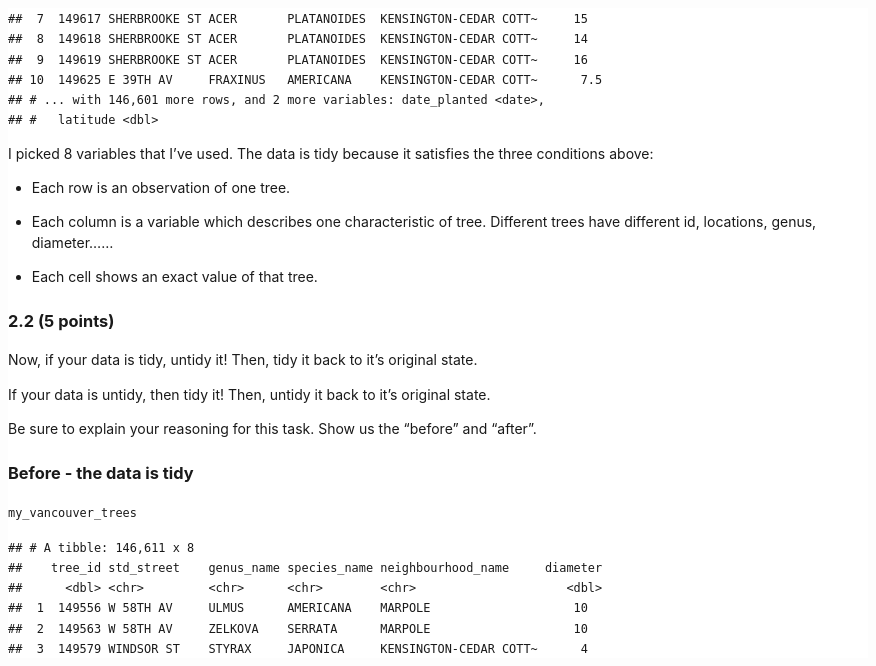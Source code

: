     ##  7  149617 SHERBROOKE ST ACER       PLATANOIDES  KENSINGTON-CEDAR COTT~     15  
    ##  8  149618 SHERBROOKE ST ACER       PLATANOIDES  KENSINGTON-CEDAR COTT~     14  
    ##  9  149619 SHERBROOKE ST ACER       PLATANOIDES  KENSINGTON-CEDAR COTT~     16  
    ## 10  149625 E 39TH AV     FRAXINUS   AMERICANA    KENSINGTON-CEDAR COTT~      7.5
    ## # ... with 146,601 more rows, and 2 more variables: date_planted <date>,
    ## #   latitude <dbl>

I picked 8 variables that I’ve used. The data is tidy because it
satisfies the three conditions above:

-   Each row is an observation of one tree.

-   Each column is a variable which describes one characteristic of
    tree. Different trees have different id, locations, genus,
    diameter……

-   Each cell shows an exact value of that tree.



### 2.2 (5 points)

Now, if your data is tidy, untidy it! Then, tidy it back to it’s
original state.

If your data is untidy, then tidy it! Then, untidy it back to it’s
original state.

Be sure to explain your reasoning for this task. Show us the “before”
and “after”.



### Before - the data is tidy

``` r
my_vancouver_trees
```

    ## # A tibble: 146,611 x 8
    ##    tree_id std_street    genus_name species_name neighbourhood_name     diameter
    ##      <dbl> <chr>         <chr>      <chr>        <chr>                     <dbl>
    ##  1  149556 W 58TH AV     ULMUS      AMERICANA    MARPOLE                    10  
    ##  2  149563 W 58TH AV     ZELKOVA    SERRATA      MARPOLE                    10  
    ##  3  149579 WINDSOR ST    STYRAX     JAPONICA     KENSINGTON-CEDAR COTT~      4  
